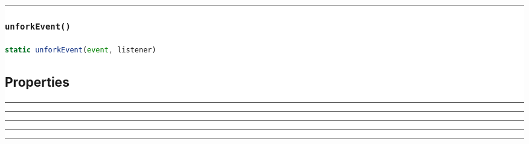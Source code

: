


---

### `unforkEvent()`

```javascript
static unforkEvent(event, listener)
```



## Properties



---



---



---



---



---



